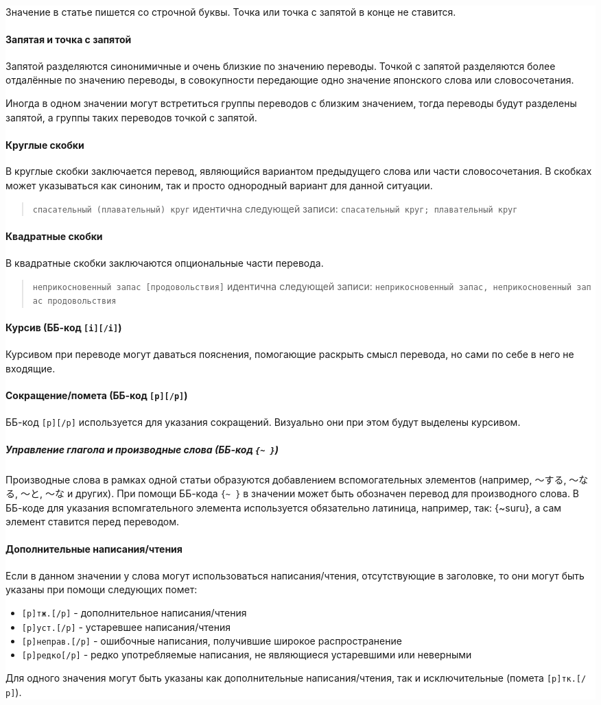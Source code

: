 Значение в статье пишется со строчной буквы. Точка или точка с запятой в конце не ставится.

#### Запятая и точка с запятой

Запятой разделяются синонимичные и очень близкие по значению переводы. Точкой с запятой разделяются более отдалённые по значению переводы, в совокупности передающие одно значение японского слова или словосочетания.

Иногда в одном значении могут встретиться группы переводов с близким значением, тогда переводы будут разделены запятой, а группы таких переводов точкой с запятой.

#### Круглые скобки

В круглые скобки заключается перевод, являющийся вариантом предыдущего слова или части словосочетания. В скобках может указываться как синоним, так и просто однородный вариант для данной ситуации.

> `спасательный (плавательный) круг`
> идентична следующей записи:
> `спасательный круг; плавательный круг`

#### Квадратные скобки

В квадратные скобки заключаются опциональные части перевода.

> `неприкосновенный запас [продовольствия]`
> идентична следующей записи:
> `неприкосновенный запас, неприкосновенный запас продовольствия`

#### Курсив (ББ-код `[i][/i]`)

Курсивом при переводе могут даваться пояснения, помогающие раскрыть смысл перевода, но сами по себе в него не входящие.

#### Сокращение/помета (ББ-код `[p][/p]`)

ББ-код `[p][/p]` используется для указания сокращений. Визуально они при этом будут выделены курсивом.

##### Управление глагола и производные слова (ББ-код `{~ }`)

Производные слова в рамках одной статьи образуются добавлением вспомогательных элементов (например, ～する, ～なる, ～と, ～な и других). При помощи ББ-кода `{~ }` в значении может быть обозначен перевод для производного слова. В ББ-коде для указания вспомгательного элемента используется обязательно латиница, например, так: {~suru}, а сам элемент ставится перед переводом.

#### Дополнительные написания/чтения

Если в данном значении у слова могут использоваться написания/чтения, отсутствующие в заголовке, то они могут быть указаны при помощи следующих помет:
- `[p]тж.[/p]` - дополнительное написания/чтения
- `[p]уст.[/p]` - устаревшее написания/чтения
- `[p]неправ.[/p]` -  ошибочные написания, получившие широкое распространение
- `[p]редко[/p]` - редко употребляемые написания, не являющиеся устаревшими или неверными

Для одного значения могут быть указаны как дополнительные написания/чтения, так и исключительные (помета `[p]тк.[/p]`).
